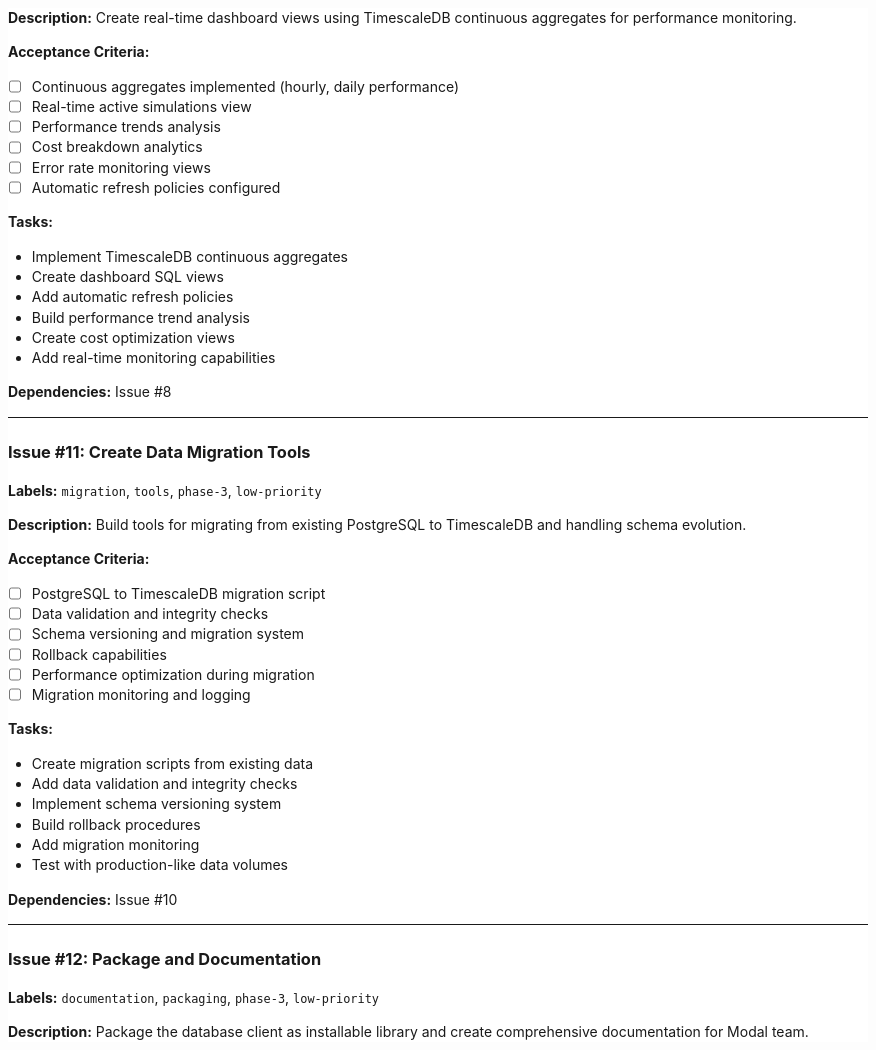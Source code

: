 **Description:**
Create real-time dashboard views using TimescaleDB continuous aggregates for performance monitoring.

**Acceptance Criteria:**
- [ ] Continuous aggregates implemented (hourly, daily performance)
- [ ] Real-time active simulations view
- [ ] Performance trends analysis
- [ ] Cost breakdown analytics
- [ ] Error rate monitoring views
- [ ] Automatic refresh policies configured

**Tasks:**
- Implement TimescaleDB continuous aggregates
- Create dashboard SQL views
- Add automatic refresh policies
- Build performance trend analysis
- Create cost optimization views
- Add real-time monitoring capabilities

**Dependencies:** Issue #8

---

### Issue #11: Create Data Migration Tools
**Labels:** `migration`, `tools`, `phase-3`, `low-priority`

**Description:**
Build tools for migrating from existing PostgreSQL to TimescaleDB and handling schema evolution.

**Acceptance Criteria:**
- [ ] PostgreSQL to TimescaleDB migration script
- [ ] Data validation and integrity checks
- [ ] Schema versioning and migration system
- [ ] Rollback capabilities
- [ ] Performance optimization during migration
- [ ] Migration monitoring and logging

**Tasks:**
- Create migration scripts from existing data
- Add data validation and integrity checks
- Implement schema versioning system
- Build rollback procedures
- Add migration monitoring
- Test with production-like data volumes

**Dependencies:** Issue #10

---

### Issue #12: Package and Documentation
**Labels:** `documentation`, `packaging`, `phase-3`, `low-priority`

**Description:**
Package the database client as installable library and create comprehensive documentation for Modal team.
